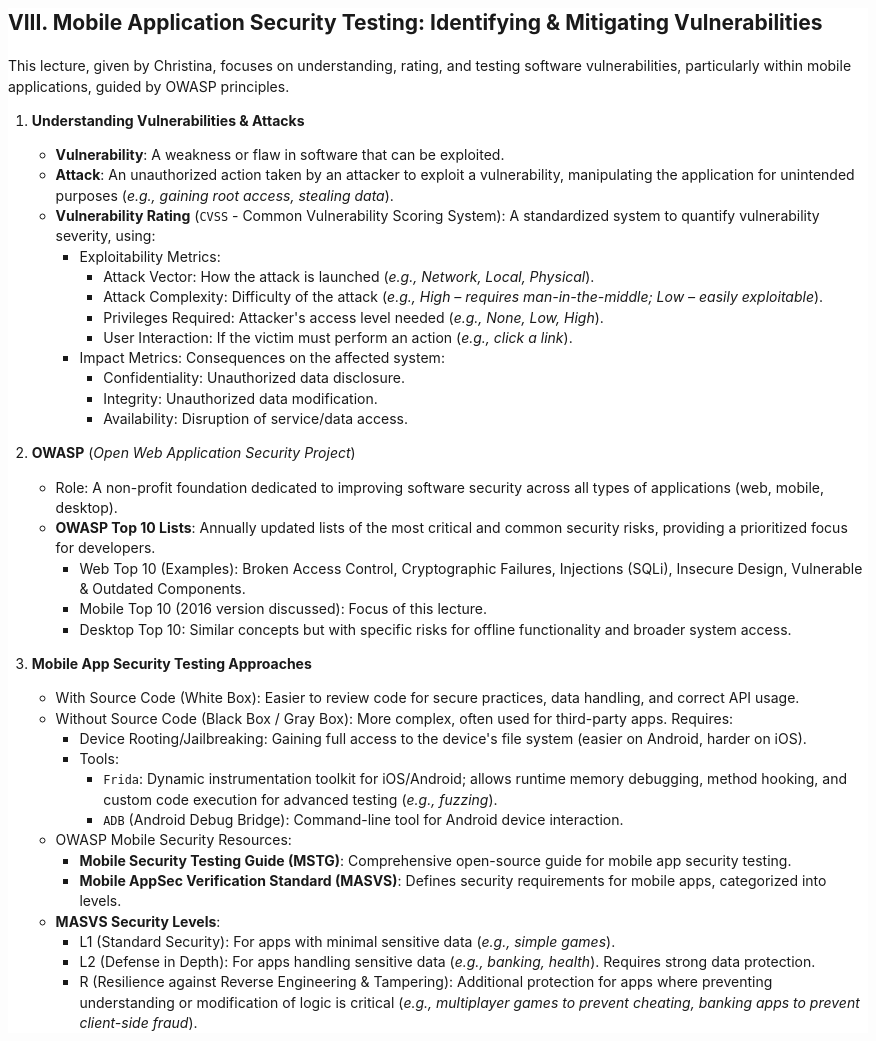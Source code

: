 
## VIII. Mobile Application Security Testing: Identifying & Mitigating Vulnerabilities

This lecture, given by Christina, focuses on understanding, rating, and testing software vulnerabilities, particularly within mobile applications, guided by OWASP principles.

1.  **Understanding Vulnerabilities & Attacks**
    *   **Vulnerability**: A weakness or flaw in software that can be exploited.
    *   **Attack**: An unauthorized action taken by an attacker to exploit a vulnerability, manipulating the application for unintended purposes (*e.g., gaining root access, stealing data*).
    *   **Vulnerability Rating** (`CVSS` - Common Vulnerability Scoring System): A standardized system to quantify vulnerability severity, using:
        *   Exploitability Metrics:
            *   Attack Vector: How the attack is launched (*e.g., Network, Local, Physical*).
            *   Attack Complexity: Difficulty of the attack (*e.g., High – requires man-in-the-middle; Low – easily exploitable*).
            *   Privileges Required: Attacker's access level needed (*e.g., None, Low, High*).
            *   User Interaction: If the victim must perform an action (*e.g., click a link*).
        *   Impact Metrics: Consequences on the affected system:
            *   Confidentiality: Unauthorized data disclosure.
            *   Integrity: Unauthorized data modification.
            *   Availability: Disruption of service/data access.

2.  **OWASP** (_Open Web Application Security Project_)
    *   Role: A non-profit foundation dedicated to improving software security across all types of applications (web, mobile, desktop).
    *   **OWASP Top 10 Lists**: Annually updated lists of the most critical and common security risks, providing a prioritized focus for developers.
        *   Web Top 10 (Examples): Broken Access Control, Cryptographic Failures, Injections (SQLi), Insecure Design, Vulnerable & Outdated Components.
        *   Mobile Top 10 (2016 version discussed): Focus of this lecture.
        *   Desktop Top 10: Similar concepts but with specific risks for offline functionality and broader system access.

3.  **Mobile App Security Testing Approaches**
    *   With Source Code (White Box): Easier to review code for secure practices, data handling, and correct API usage.
    *   Without Source Code (Black Box / Gray Box): More complex, often used for third-party apps. Requires:
        *   Device Rooting/Jailbreaking: Gaining full access to the device's file system (easier on Android, harder on iOS).
        *   Tools:
            *   `Frida`: Dynamic instrumentation toolkit for iOS/Android; allows runtime memory debugging, method hooking, and custom code execution for advanced testing (*e.g., fuzzing*).
            *   `ADB` (Android Debug Bridge): Command-line tool for Android device interaction.
    *   OWASP Mobile Security Resources:
        *   **Mobile Security Testing Guide (MSTG)**: Comprehensive open-source guide for mobile app security testing.
        *   **Mobile AppSec Verification Standard (MASVS)**: Defines security requirements for mobile apps, categorized into levels.
    *   **MASVS Security Levels**:
        *   L1 (Standard Security): For apps with minimal sensitive data (*e.g., simple games*).
        *   L2 (Defense in Depth): For apps handling sensitive data (*e.g., banking, health*). Requires strong data protection.
        *   R (Resilience against Reverse Engineering & Tampering): Additional protection for apps where preventing understanding or modification of logic is critical (*e.g., multiplayer games to prevent cheating, banking apps to prevent client-side fraud*).

